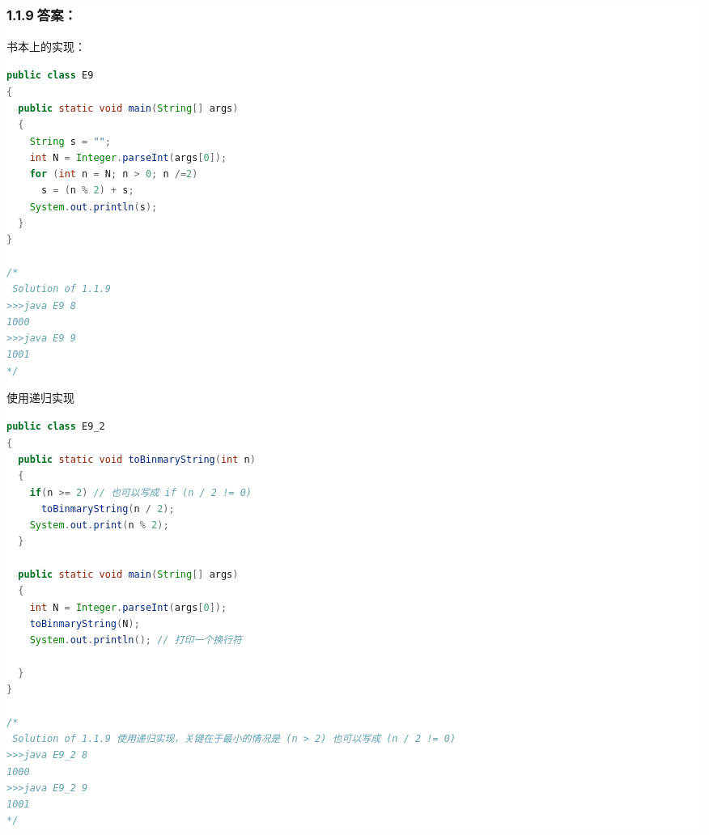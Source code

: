 
### 1.1.9 答案：
  书本上的实现：  
```java
public class E9
{
  public static void main(String[] args)
  {
    String s = "";
    int N = Integer.parseInt(args[0]);
    for (int n = N; n > 0; n /=2)
      s = (n % 2) + s;
    System.out.println(s);
  }
}

/*
 Solution of 1.1.9
>>>java E9 8
1000
>>>java E9 9
1001
*/
```
  使用递归实现  
```java
public class E9_2
{
  public static void toBinmaryString(int n)
  {
    if(n >= 2) // 也可以写成 if (n / 2 != 0)
      toBinmaryString(n / 2);
    System.out.print(n % 2);
  }

  public static void main(String[] args)
  {
    int N = Integer.parseInt(args[0]);
    toBinmaryString(N);
    System.out.println(); // 打印一个换行符

  }
}

/*
 Solution of 1.1.9 使用递归实现，关键在于最小的情况是 (n > 2) 也可以写成 (n / 2 != 0)
>>>java E9_2 8
1000
>>>java E9_2 9
1001
*/
```
